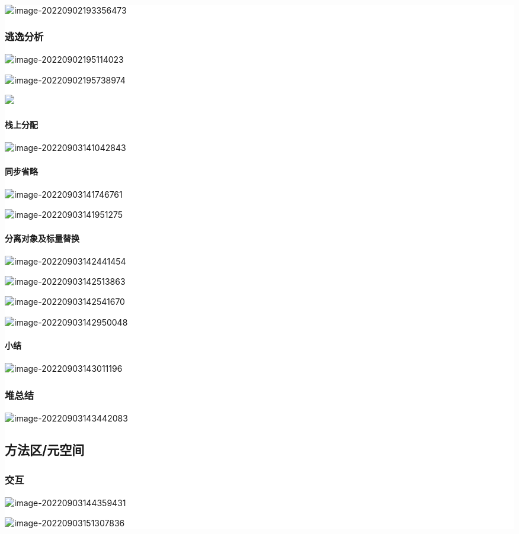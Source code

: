 ![image-20220902193356473](D:\笔记\jvm.assets/image-20220902193356473.png)

### 逃逸分析

![image-20220902195114023](D:\笔记\jvm.assets/image-20220902195114023.png)

![image-20220902195738974](D:\笔记\jvm.assets/image-20220902195738974.png)

![](D:\笔记\jvm.assets/image-20220903141631946.png)

#### 栈上分配

![image-20220903141042843](D:\笔记\jvm.assets/image-20220903141042843.png)

#### 同步省略

![image-20220903141746761](D:\笔记\jvm.assets/image-20220903141746761.png)

![image-20220903141951275](D:\笔记\jvm.assets/image-20220903141951275.png)

#### 分离对象及标量替换    

![image-20220903142441454](D:\笔记\jvm.assets/image-20220903142441454.png)

![image-20220903142513863](D:\笔记\jvm.assets/image-20220903142513863.png)

![image-20220903142541670](D:\笔记\jvm.assets/image-20220903142541670.png)

![image-20220903142950048](D:\笔记\jvm.assets/image-20220903142950048.png)

#### 小结

![image-20220903143011196](D:\笔记\jvm.assets/image-20220903143011196.png)

### 堆总结

![image-20220903143442083](D:\笔记\jvm.assets/image-20220903143442083.png)

## 方法区/元空间

### 交互

![image-20220903144359431](D:\笔记\jvm.assets/image-20220903144359431.png)

 	

![image-20220903151307836](D:\笔记\jvm.assets/image-20220903151307836.png)

